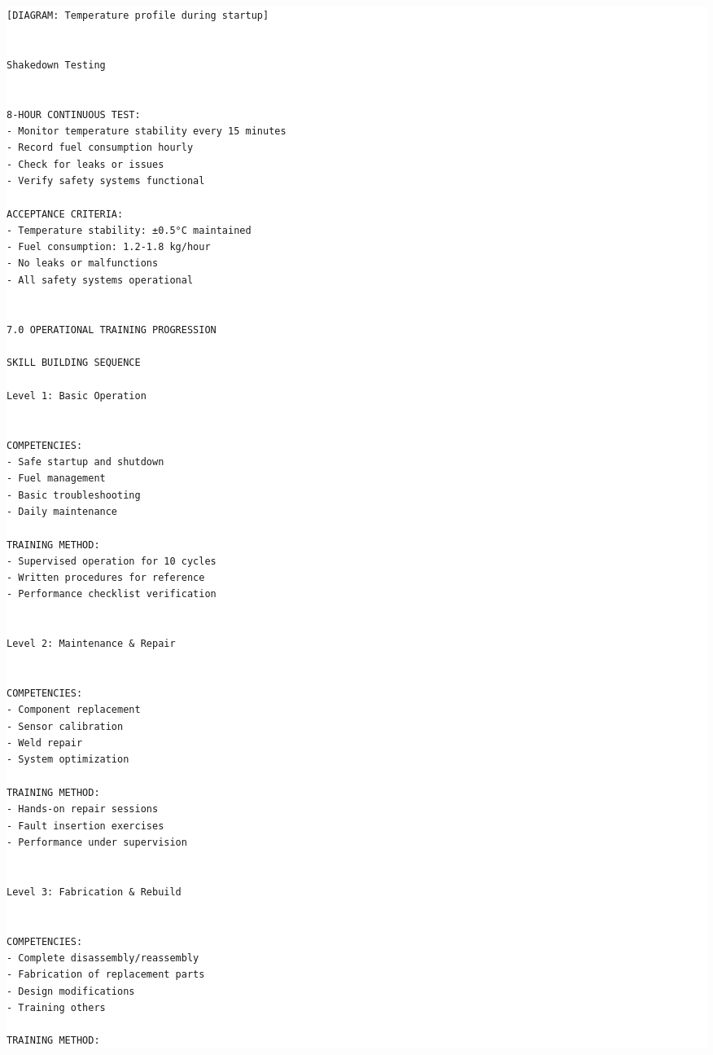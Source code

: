 ```
[DIAGRAM: Temperature profile during startup]


Shakedown Testing


8-HOUR CONTINUOUS TEST:
- Monitor temperature stability every 15 minutes
- Record fuel consumption hourly
- Check for leaks or issues
- Verify safety systems functional

ACCEPTANCE CRITERIA:
- Temperature stability: ±0.5°C maintained
- Fuel consumption: 1.2-1.8 kg/hour
- No leaks or malfunctions
- All safety systems operational


7.0 OPERATIONAL TRAINING PROGRESSION

SKILL BUILDING SEQUENCE

Level 1: Basic Operation


COMPETENCIES:
- Safe startup and shutdown
- Fuel management
- Basic troubleshooting
- Daily maintenance

TRAINING METHOD:
- Supervised operation for 10 cycles
- Written procedures for reference
- Performance checklist verification


Level 2: Maintenance & Repair


COMPETENCIES:
- Component replacement
- Sensor calibration
- Weld repair
- System optimization

TRAINING METHOD:
- Hands-on repair sessions
- Fault insertion exercises
- Performance under supervision


Level 3: Fabrication & Rebuild


COMPETENCIES:
- Complete disassembly/reassembly
- Fabrication of replacement parts
- Design modifications
- Training others

TRAINING METHOD:
```